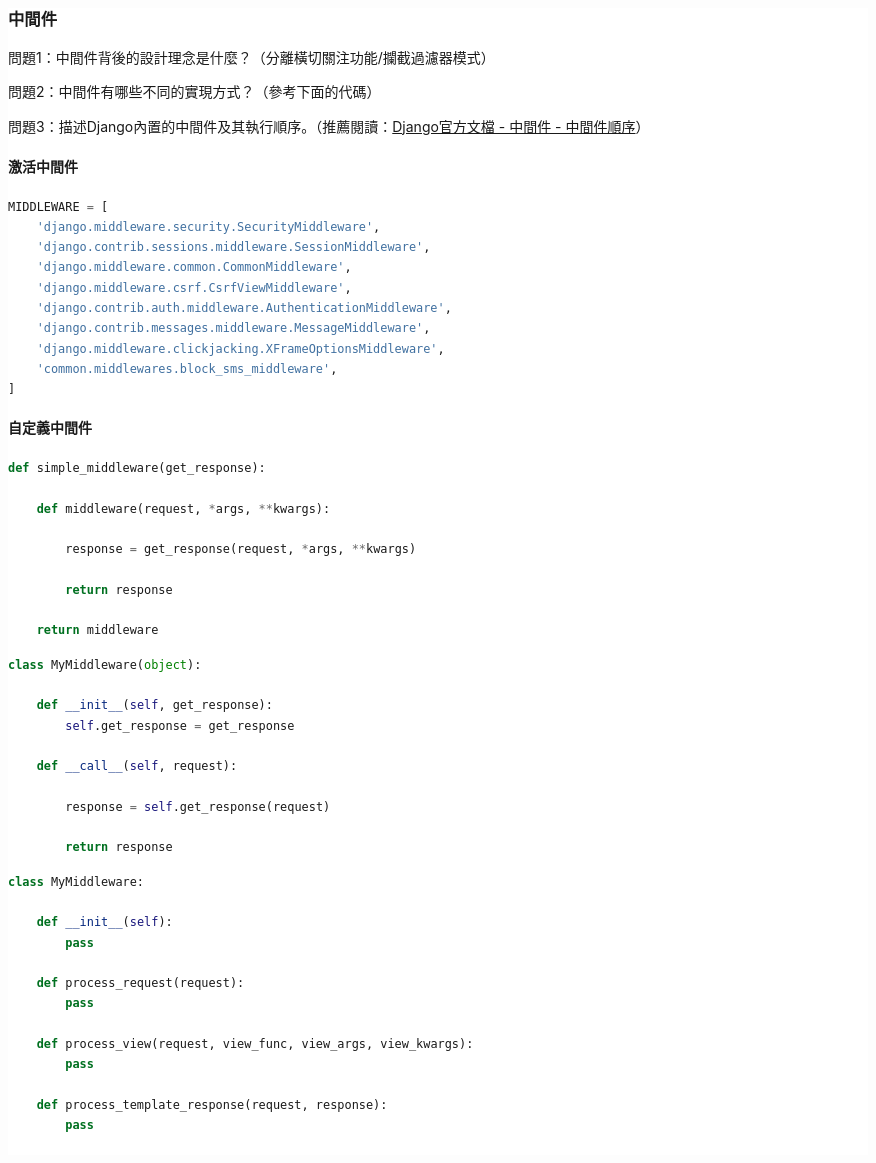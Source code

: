 
### 中間件

問題1：中間件背後的設計理念是什麼？（分離橫切關注功能/攔截過濾器模式）

問題2：中間件有哪些不同的實現方式？（參考下面的代碼）

問題3：描述Django內置的中間件及其執行順序。（推薦閱讀：[Django官方文檔 - 中間件 - 中間件順序](https://docs.djangoproject.com/zh-hans/2.0/ref/middleware/#middleware-ordering)）

#### 激活中間件

```Python
MIDDLEWARE = [
    'django.middleware.security.SecurityMiddleware',
    'django.contrib.sessions.middleware.SessionMiddleware',
    'django.middleware.common.CommonMiddleware',
    'django.middleware.csrf.CsrfViewMiddleware',
    'django.contrib.auth.middleware.AuthenticationMiddleware',
    'django.contrib.messages.middleware.MessageMiddleware',
    'django.middleware.clickjacking.XFrameOptionsMiddleware',
    'common.middlewares.block_sms_middleware',
]
```

#### 自定義中間件


```Python
def simple_middleware(get_response):
    
    def middleware(request, *args, **kwargs):
        
		response = get_response(request, *args, **kwargs)
        
		return response
    
    return middleware
```

```Python
class MyMiddleware(object):
        
    def __init__(self, get_response):
        self.get_response = get_response
        
    def __call__(self, request):
        
        response = self.get_response(request)
       
        return response
```

```Python
class MyMiddleware:
    
    def __init__(self):
        pass
    
    def process_request(request):
        pass
    
    def process_view(request, view_func, view_args, view_kwargs):
        pass
    
    def process_template_response(request, response):
        pass
    
```